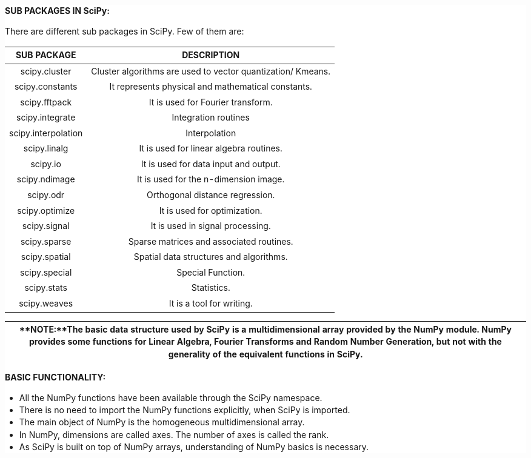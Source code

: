 **SUB PACKAGES IN SciPy:**

There are different sub packages in SciPy. Few of them are:

|**SUB PACKAGE**|**DESCRIPTION**|
| :-: | :-: |
|scipy.cluster|Cluster algorithms are used to vector quantization/ Kmeans.|
|scipy.constants|It represents physical and mathematical constants.|
|scipy.fftpack|It is used for Fourier transform.|
|scipy.integrate|Integration routines|
|scipy.interpolation|Interpolation|
|scipy.linalg|It is used for linear algebra routines.|
|scipy.io|It is used for data input and output.|
|scipy.ndimage|It is used for the n-dimension image.|
|scipy.odr|Orthogonal distance regression.|
|scipy.optimize|It is used for optimization.|
|scipy.signal|It is used in signal processing.|
|scipy.sparse|Sparse matrices and associated routines.|
|scipy.spatial|Spatial data structures and algorithms.|
|scipy.special|Special Function.|
|scipy.stats|Statistics.|
|scipy.weaves|It is a tool for writing.|


|**NOTE:**The basic data structure used by SciPy is a multidimensional array provided by the NumPy module. NumPy provides some functions for Linear Algebra, Fourier Transforms and Random Number Generation, but not with the generality of the equivalent functions in SciPy.|
| - |

**BASIC FUNCTIONALITY:**

- All the NumPy functions have been available through the SciPy namespace.
- There is no need to import the NumPy functions explicitly, when SciPy is imported. 
- The main object of NumPy is the homogeneous multidimensional array. 
- In NumPy, dimensions are called axes. The number of axes is called the rank.
- As SciPy is built on top of NumPy arrays, understanding of NumPy basics is necessary.
